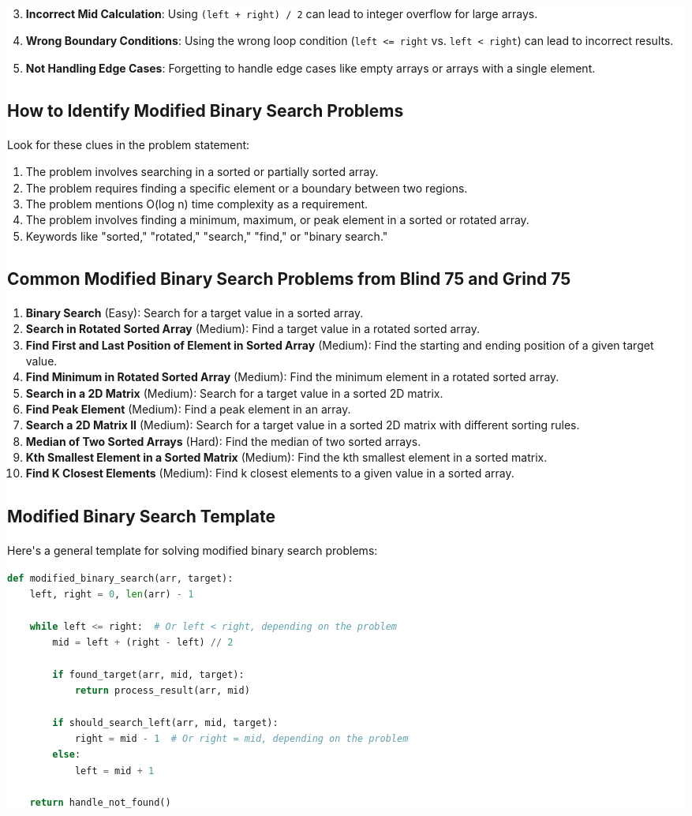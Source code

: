 3. **Incorrect Mid Calculation**: Using `(left + right) / 2` can lead to integer overflow for large arrays.

4. **Wrong Boundary Conditions**: Using the wrong loop condition (`left <= right` vs. `left < right`) can lead to incorrect results.

5. **Not Handling Edge Cases**: Forgetting to handle edge cases like empty arrays or arrays with a single element.

## How to Identify Modified Binary Search Problems

Look for these clues in the problem statement:

1. The problem involves searching in a sorted or partially sorted array.
2. The problem requires finding a specific element or a boundary between two regions.
3. The problem mentions O(log n) time complexity as a requirement.
4. The problem involves finding a minimum, maximum, or peak element in a sorted or rotated array.
5. Keywords like "sorted," "rotated," "search," "find," or "binary search."

## Common Modified Binary Search Problems from Blind 75 and Grind 75

1. **Binary Search** (Easy): Search for a target value in a sorted array.
2. **Search in Rotated Sorted Array** (Medium): Find a target value in a rotated sorted array.
3. **Find First and Last Position of Element in Sorted Array** (Medium): Find the starting and ending position of a given target value.
4. **Find Minimum in Rotated Sorted Array** (Medium): Find the minimum element in a rotated sorted array.
5. **Search in a 2D Matrix** (Medium): Search for a target value in a sorted 2D matrix.
6. **Find Peak Element** (Medium): Find a peak element in an array.
7. **Search a 2D Matrix II** (Medium): Search for a target value in a sorted 2D matrix with different sorting rules.
8. **Median of Two Sorted Arrays** (Hard): Find the median of two sorted arrays.
9. **Kth Smallest Element in a Sorted Matrix** (Medium): Find the kth smallest element in a sorted matrix.
10. **Find K Closest Elements** (Medium): Find k closest elements to a given value in a sorted array.

## Modified Binary Search Template

Here's a general template for solving modified binary search problems:

```python
def modified_binary_search(arr, target):
    left, right = 0, len(arr) - 1
    
    while left <= right:  # Or left < right, depending on the problem
        mid = left + (right - left) // 2
        
        if found_target(arr, mid, target):
            return process_result(arr, mid)
        
        if should_search_left(arr, mid, target):
            right = mid - 1  # Or right = mid, depending on the problem
        else:
            left = mid + 1
    
    return handle_not_found()
```
